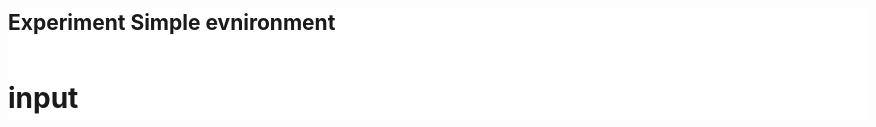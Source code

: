 ## Experiment Simple evnironment

# input
<video width="1280" height="720" controls autoplay loop>
<source src="https://doubican.github.io/images/Event_STMD_MathV1/dvs-video.mp4" type="video/mp4">


您的浏览器不支持 video 标签。</video>
# Event_Frame_STMD
<video width="1280" height="720" controls autoplay loop>
<source src="https://doubican.github.io/images/Event_STMD_MathV1/Im_Dectection_EventFrame.mp4" type="video/mp4">
您的浏览器不支持 video 标签。</video>


# EvSTMD
<video width="1280" height="720" controls autoplay loop>
<source src="https://doubican.github.io/images/Event_STMD_MathV1/Im_Dectection_spike_T2.25.mp4" type="video/mp4">
您的浏览器不支持 video 标签。</video>

## Experiment real environment

为了支持真实场景下的模型测试:1.决定从老师的[这篇文章](https://DoubiCan.github.io/files/Bio-Inspired_Small_Target_Motion_Detection_With_Spatio-Temporal_Feedback_in_Natural_Scenes.pdf)上进行`事件输入`的改造。2.并在一个真实世界的数据上进行测试(数据来源于V2E的测试视频,觉得刚好适用小目标模型就直接用了--嘻嘻)



<div style="text-align: center; margin: 0 auto;">
  
  <div style="display: inline-block; width: 32%; vertical-align: top;">
    <img src='/images/Event_STMD_MathV1/Experiment real environment/events/frame_viz_113.png' alt="frame_viz_113" style="max-width: 95%; display: block; margin: 0 auto;">
  </div>
  <div style="display: inline-block; width: 32%; vertical-align: top;">